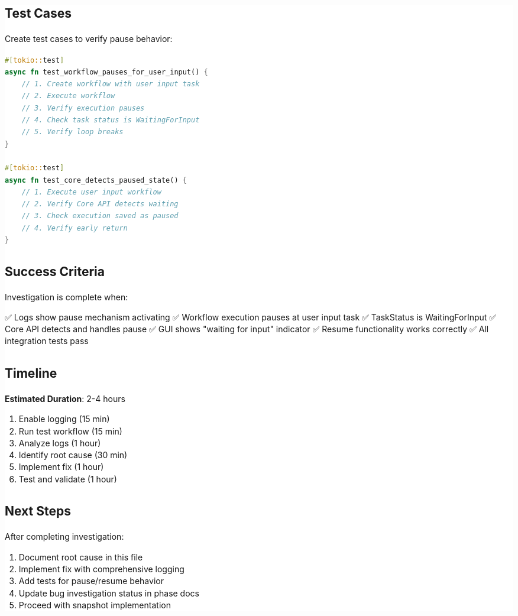 ## Test Cases

Create test cases to verify pause behavior:

```rust
#[tokio::test]
async fn test_workflow_pauses_for_user_input() {
    // 1. Create workflow with user input task
    // 2. Execute workflow
    // 3. Verify execution pauses
    // 4. Check task status is WaitingForInput
    // 5. Verify loop breaks
}

#[tokio::test]
async fn test_core_detects_paused_state() {
    // 1. Execute user input workflow
    // 2. Verify Core API detects waiting
    // 3. Check execution saved as paused
    // 4. Verify early return
}
```

## Success Criteria

Investigation is complete when:

✅ Logs show pause mechanism activating
✅ Workflow execution pauses at user input task
✅ TaskStatus is WaitingForInput
✅ Core API detects and handles pause
✅ GUI shows "waiting for input" indicator
✅ Resume functionality works correctly
✅ All integration tests pass

## Timeline

**Estimated Duration**: 2-4 hours

1. Enable logging (15 min)
2. Run test workflow (15 min)
3. Analyze logs (1 hour)
4. Identify root cause (30 min)
5. Implement fix (1 hour)
6. Test and validate (1 hour)

## Next Steps

After completing investigation:

1. Document root cause in this file
2. Implement fix with comprehensive logging
3. Add tests for pause/resume behavior
4. Update bug investigation status in phase docs
5. Proceed with snapshot implementation


